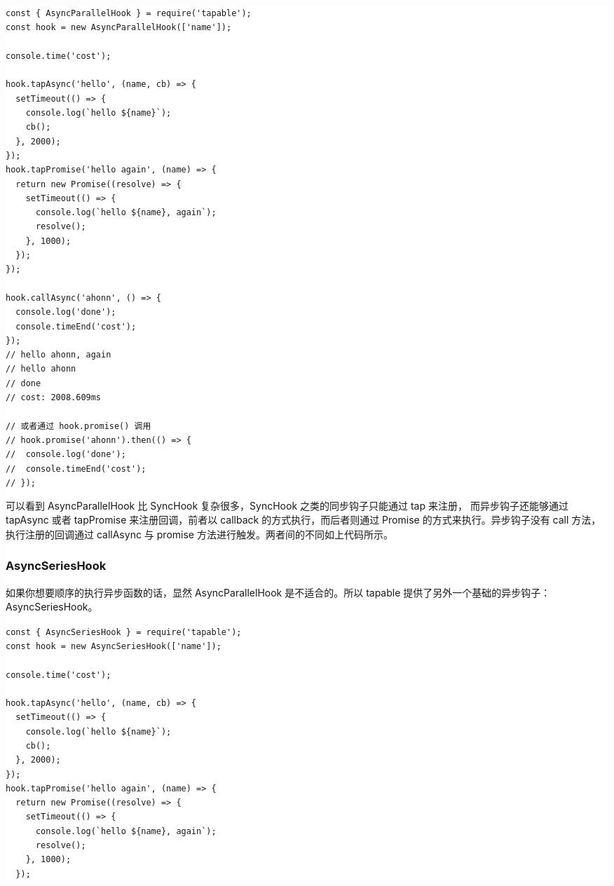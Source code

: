 ```
const { AsyncParallelHook } = require('tapable');
const hook = new AsyncParallelHook(['name']);

console.time('cost');

hook.tapAsync('hello', (name, cb) => {
  setTimeout(() => {
    console.log(`hello ${name}`);
    cb();
  }, 2000);
});
hook.tapPromise('hello again', (name) => {
  return new Promise((resolve) => {
    setTimeout(() => {
      console.log(`hello ${name}, again`);
      resolve();
    }, 1000);
  });
});

hook.callAsync('ahonn', () => {
  console.log('done');
  console.timeEnd('cost');
});
// hello ahonn, again
// hello ahonn
// done
// cost: 2008.609ms

// 或者通过 hook.promise() 调用
// hook.promise('ahonn').then(() => {
//  console.log('done');
//  console.timeEnd('cost');
// });

```

可以看到 AsyncParallelHook 比 SyncHook 复杂很多，SyncHook 之类的同步钩子只能通过 tap 来注册， 而异步钩子还能够通过 tapAsync 或者 tapPromise 来注册回调，前者以 callback 的方式执行，而后者则通过 Promise 的方式来执行。异步钩子没有 call 方法，执行注册的回调通过 callAsync 与 promise 方法进行触发。两者间的不同如上代码所示。

### AsyncSeriesHook

如果你想要顺序的执行异步函数的话，显然 AsyncParallelHook 是不适合的。所以 tapable 提供了另外一个基础的异步钩子：AsyncSeriesHook。

```
const { AsyncSeriesHook } = require('tapable');
const hook = new AsyncSeriesHook(['name']);

console.time('cost');

hook.tapAsync('hello', (name, cb) => {
  setTimeout(() => {
    console.log(`hello ${name}`);
    cb();
  }, 2000);
});
hook.tapPromise('hello again', (name) => {
  return new Promise((resolve) => {
    setTimeout(() => {
      console.log(`hello ${name}, again`);
      resolve();
    }, 1000);
  });
```